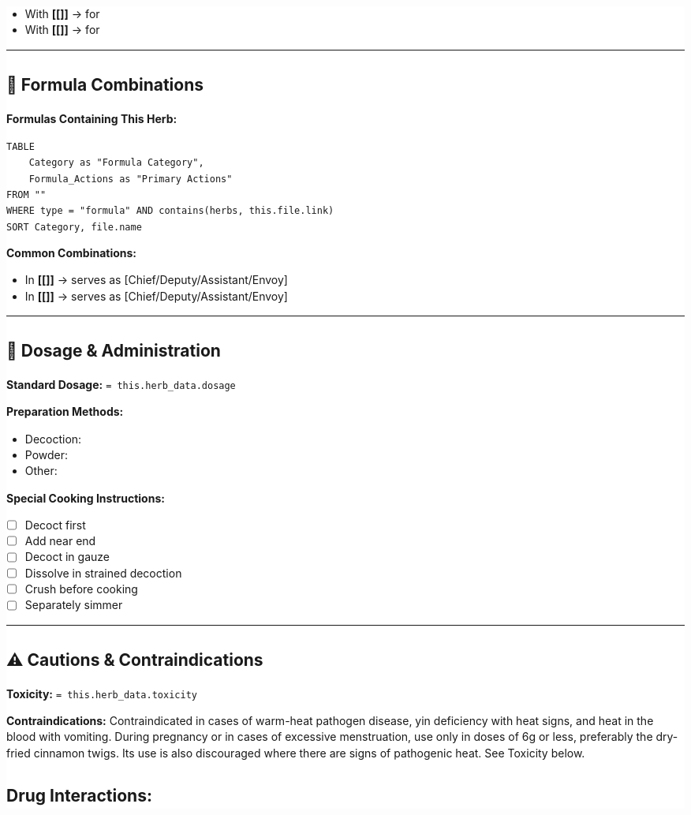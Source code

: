 - With **[[]]** → for
- With **[[]]** → for

---

## 🔗 Formula Combinations

**Formulas Containing This Herb:**
```dataview
TABLE
    Category as "Formula Category",
    Formula_Actions as "Primary Actions"
FROM ""
WHERE type = "formula" AND contains(herbs, this.file.link)
SORT Category, file.name
```

**Common Combinations:**
- In **[[]]** → serves as [Chief/Deputy/Assistant/Envoy]
- In **[[]]** → serves as [Chief/Deputy/Assistant/Envoy]

---

## 💊 Dosage & Administration

**Standard Dosage:** `= this.herb_data.dosage`

**Preparation Methods:**
- Decoction:
- Powder:
- Other:

**Special Cooking Instructions:**
- [ ] Decoct first
- [ ] Add near end
- [ ] Decoct in gauze
- [ ] Dissolve in strained decoction
- [ ] Crush before cooking
- [ ] Separately simmer

---

## ⚠️ Cautions & Contraindications

**Toxicity:** `= this.herb_data.toxicity`

**Contraindications:**
Contraindicated in cases of warm-heat pathogen disease, yin deficiency with heat signs, and heat in the blood with vomiting. During pregnancy or in cases of excessive menstruation, use only in doses of 6g or less, preferably the dry-fried cinnamon twigs. Its use is also discouraged where there are signs of pathogenic heat. See Toxicity below.

**Drug Interactions:**
-
